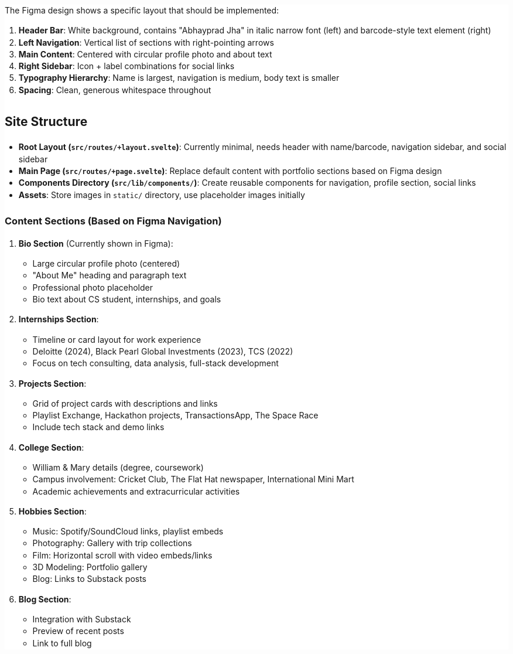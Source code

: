 The Figma design shows a specific layout that should be implemented:

1. **Header Bar**: White background, contains "Abhayprad Jha" in italic narrow font (left) and barcode-style text element (right)
2. **Left Navigation**: Vertical list of sections with right-pointing arrows
3. **Main Content**: Centered with circular profile photo and about text
4. **Right Sidebar**: Icon + label combinations for social links
5. **Typography Hierarchy**: Name is largest, navigation is medium, body text is smaller
6. **Spacing**: Clean, generous whitespace throughout

## Site Structure

- **Root Layout (`src/routes/+layout.svelte`)**: Currently minimal, needs header with name/barcode, navigation sidebar, and social sidebar
- **Main Page (`src/routes/+page.svelte`)**: Replace default content with portfolio sections based on Figma design
- **Components Directory (`src/lib/components/`)**: Create reusable components for navigation, profile section, social links
- **Assets**: Store images in `static/` directory, use placeholder images initially

### Content Sections (Based on Figma Navigation)

1. **Bio Section** (Currently shown in Figma):
   - Large circular profile photo (centered)
   - "About Me" heading and paragraph text
   - Professional photo placeholder
   - Bio text about CS student, internships, and goals

2. **Internships Section**:
   - Timeline or card layout for work experience
   - Deloitte (2024), Black Pearl Global Investments (2023), TCS (2022)
   - Focus on tech consulting, data analysis, full-stack development

3. **Projects Section**:
   - Grid of project cards with descriptions and links
   - Playlist Exchange, Hackathon projects, TransactionsApp, The Space Race
   - Include tech stack and demo links

4. **College Section**:
   - William & Mary details (degree, coursework)
   - Campus involvement: Cricket Club, The Flat Hat newspaper, International Mini Mart
   - Academic achievements and extracurricular activities

5. **Hobbies Section**:
   - Music: Spotify/SoundCloud links, playlist embeds
   - Photography: Gallery with trip collections
   - Film: Horizontal scroll with video embeds/links
   - 3D Modeling: Portfolio gallery
   - Blog: Links to Substack posts

6. **Blog Section**:
   - Integration with Substack
   - Preview of recent posts
   - Link to full blog
